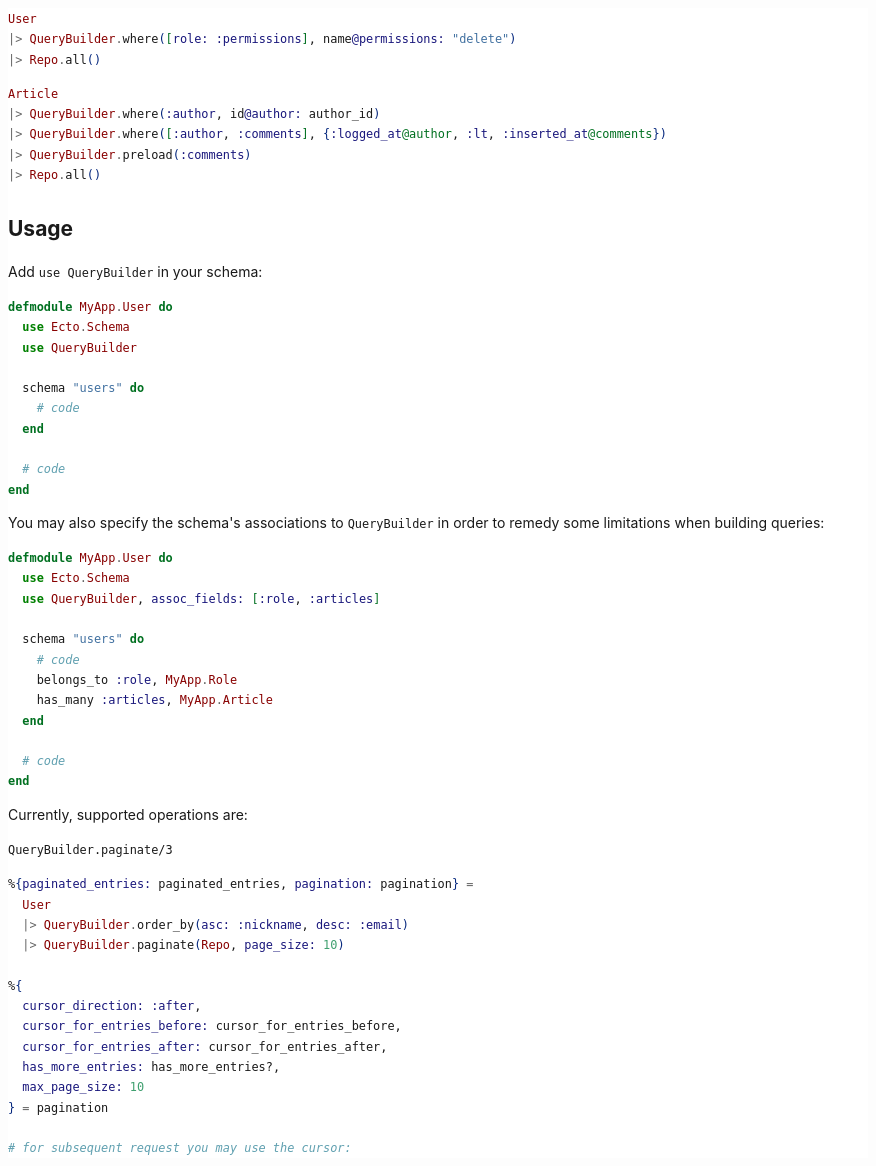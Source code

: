 ```elixir
User
|> QueryBuilder.where([role: :permissions], name@permissions: "delete")
|> Repo.all()
```

```elixir
Article
|> QueryBuilder.where(:author, id@author: author_id)
|> QueryBuilder.where([:author, :comments], {:logged_at@author, :lt, :inserted_at@comments})
|> QueryBuilder.preload(:comments)
|> Repo.all()
```

## Usage

Add `use QueryBuilder` in your schema:

```elixir
defmodule MyApp.User do
  use Ecto.Schema
  use QueryBuilder

  schema "users" do
    # code
  end

  # code
end
```

You may also specify the schema's associations to `QueryBuilder` in order to remedy
some limitations when building queries:

```elixir
defmodule MyApp.User do
  use Ecto.Schema
  use QueryBuilder, assoc_fields: [:role, :articles]

  schema "users" do
    # code
    belongs_to :role, MyApp.Role
    has_many :articles, MyApp.Article
  end

  # code
end
```

Currently, supported operations are:

`QueryBuilder.paginate/3`

```elixir
%{paginated_entries: paginated_entries, pagination: pagination} =
  User
  |> QueryBuilder.order_by(asc: :nickname, desc: :email)
  |> QueryBuilder.paginate(Repo, page_size: 10)

%{
  cursor_direction: :after,
  cursor_for_entries_before: cursor_for_entries_before,
  cursor_for_entries_after: cursor_for_entries_after,
  has_more_entries: has_more_entries?,
  max_page_size: 10
} = pagination

# for subsequent request you may use the cursor:
```